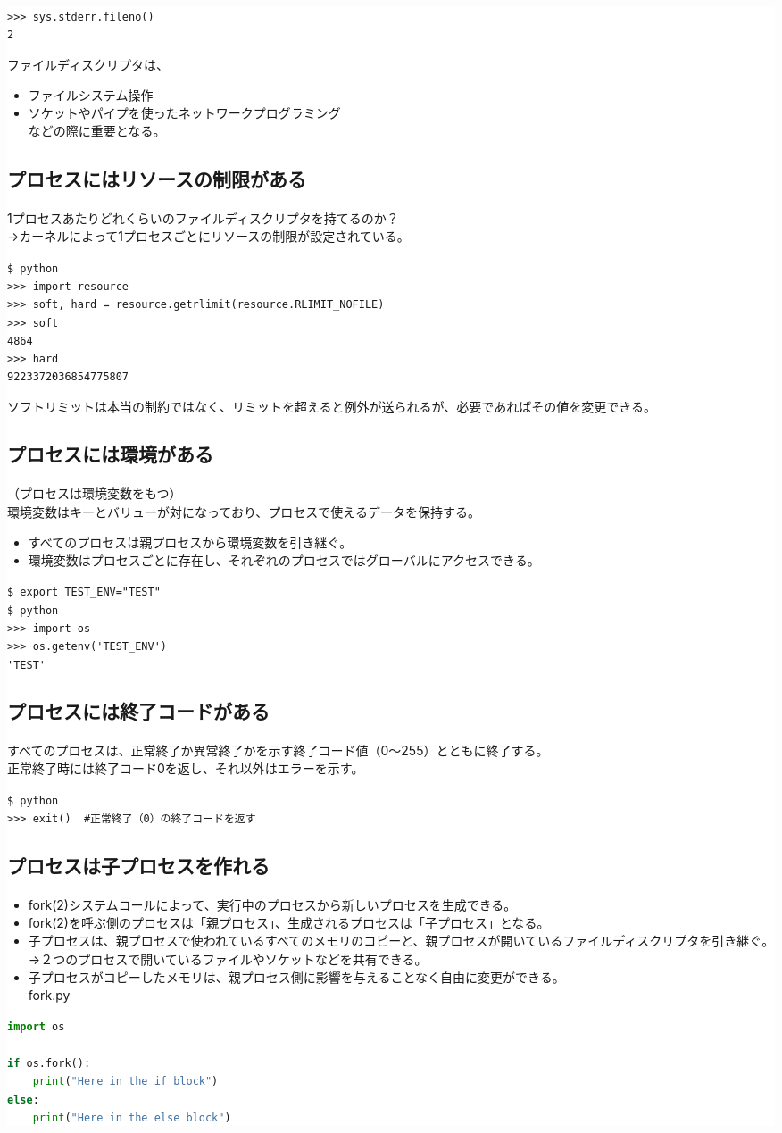 ```
>>> sys.stderr.fileno()
2
```
ファイルディスクリプタは、  
* ファイルシステム操作  
* ソケットやパイプを使ったネットワークプログラミング  
などの際に重要となる。  

## プロセスにはリソースの制限がある
1プロセスあたりどれくらいのファイルディスクリプタを持てるのか？  
→カーネルによって1プロセスごとにリソースの制限が設定されている。
```
$ python
>>> import resource
>>> soft, hard = resource.getrlimit(resource.RLIMIT_NOFILE)
>>> soft
4864
>>> hard
9223372036854775807
```
ソフトリミットは本当の制約ではなく、リミットを超えると例外が送られるが、必要であればその値を変更できる。  

## プロセスには環境がある
（プロセスは環境変数をもつ）  
環境変数はキーとバリューが対になっており、プロセスで使えるデータを保持する。  
* すべてのプロセスは親プロセスから環境変数を引き継ぐ。  
* 環境変数はプロセスごとに存在し、それぞれのプロセスではグローバルにアクセスできる。  
```
$ export TEST_ENV="TEST"
$ python
>>> import os
>>> os.getenv('TEST_ENV')
'TEST'
```

## プロセスには終了コードがある
すべてのプロセスは、正常終了か異常終了かを示す終了コード値（0〜255）とともに終了する。  
正常終了時には終了コード0を返し、それ以外はエラーを示す。  
```
$ python
>>> exit()  #正常終了（0）の終了コードを返す
```

## プロセスは子プロセスを作れる
* fork(2)システムコールによって、実行中のプロセスから新しいプロセスを生成できる。  
* fork(2)を呼ぶ側のプロセスは「親プロセス」、生成されるプロセスは「子プロセス」となる。  
* 子プロセスは、親プロセスで使われているすべてのメモリのコピーと、親プロセスが開いているファイルディスクリプタを引き継ぐ。  
→２つのプロセスで開いているファイルやソケットなどを共有できる。  
* 子プロセスがコピーしたメモリは、親プロセス側に影響を与えることなく自由に変更ができる。  
fork.py
```python
import os

if os.fork():
    print("Here in the if block")
else:
    print("Here in the else block")
```
